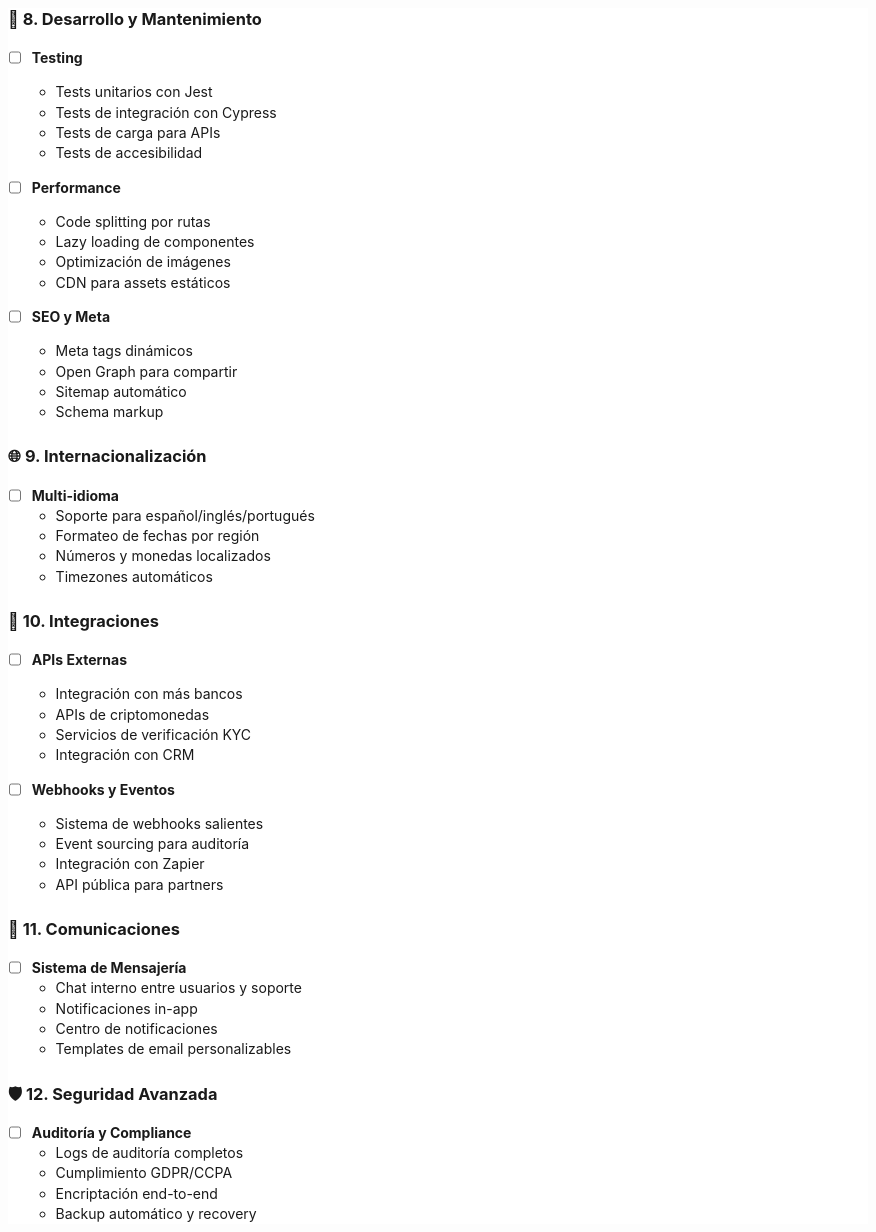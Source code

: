 ### 🔧 **8. Desarrollo y Mantenimiento**
- [ ] **Testing**
  - Tests unitarios con Jest
  - Tests de integración con Cypress
  - Tests de carga para APIs
  - Tests de accesibilidad

- [ ] **Performance**
  - Code splitting por rutas
  - Lazy loading de componentes
  - Optimización de imágenes
  - CDN para assets estáticos

- [ ] **SEO y Meta**
  - Meta tags dinámicos
  - Open Graph para compartir
  - Sitemap automático
  - Schema markup

### 🌐 **9. Internacionalización**
- [ ] **Multi-idioma**
  - Soporte para español/inglés/portugués
  - Formateo de fechas por región
  - Números y monedas localizados
  - Timezones automáticos

### 🔗 **10. Integraciones**
- [ ] **APIs Externas**
  - Integración con más bancos
  - APIs de criptomonedas
  - Servicios de verificación KYC
  - Integración con CRM

- [ ] **Webhooks y Eventos**
  - Sistema de webhooks salientes
  - Event sourcing para auditoría
  - Integración con Zapier
  - API pública para partners

### 📧 **11. Comunicaciones**
- [ ] **Sistema de Mensajería**
  - Chat interno entre usuarios y soporte
  - Notificaciones in-app
  - Centro de notificaciones
  - Templates de email personalizables

### 🛡️ **12. Seguridad Avanzada**
- [ ] **Auditoría y Compliance**
  - Logs de auditoría completos
  - Cumplimiento GDPR/CCPA
  - Encriptación end-to-end
  - Backup automático y recovery
